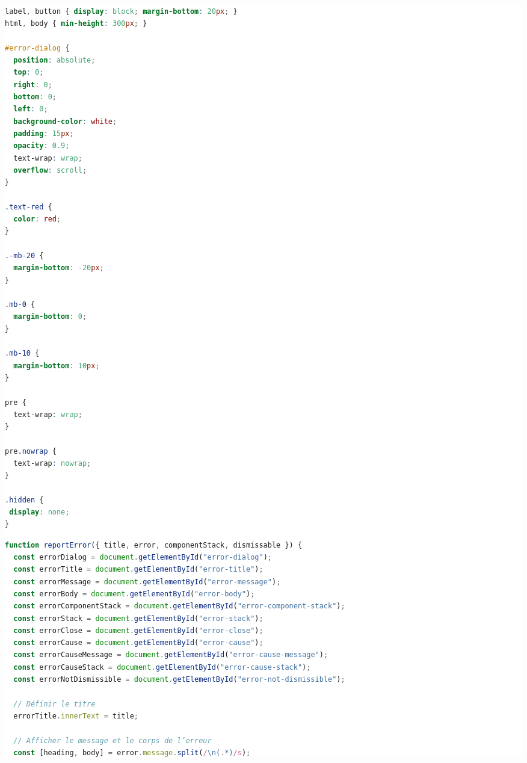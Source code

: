 ```css src/styles.css active
label, button { display: block; margin-bottom: 20px; }
html, body { min-height: 300px; }

#error-dialog {
  position: absolute;
  top: 0;
  right: 0;
  bottom: 0;
  left: 0;
  background-color: white;
  padding: 15px;
  opacity: 0.9;
  text-wrap: wrap;
  overflow: scroll;
}

.text-red {
  color: red;
}

.-mb-20 {
  margin-bottom: -20px;
}

.mb-0 {
  margin-bottom: 0;
}

.mb-10 {
  margin-bottom: 10px;
}

pre {
  text-wrap: wrap;
}

pre.nowrap {
  text-wrap: nowrap;
}

.hidden {
 display: none;  
}
```

```js src/reportError.js hidden
function reportError({ title, error, componentStack, dismissable }) {
  const errorDialog = document.getElementById("error-dialog");
  const errorTitle = document.getElementById("error-title");
  const errorMessage = document.getElementById("error-message");
  const errorBody = document.getElementById("error-body");
  const errorComponentStack = document.getElementById("error-component-stack");
  const errorStack = document.getElementById("error-stack");
  const errorClose = document.getElementById("error-close");
  const errorCause = document.getElementById("error-cause");
  const errorCauseMessage = document.getElementById("error-cause-message");
  const errorCauseStack = document.getElementById("error-cause-stack");
  const errorNotDismissible = document.getElementById("error-not-dismissible");

  // Définir le titre
  errorTitle.innerText = title;

  // Afficher le message et le corps de l’erreur
  const [heading, body] = error.message.split(/\n(.*)/s);
```